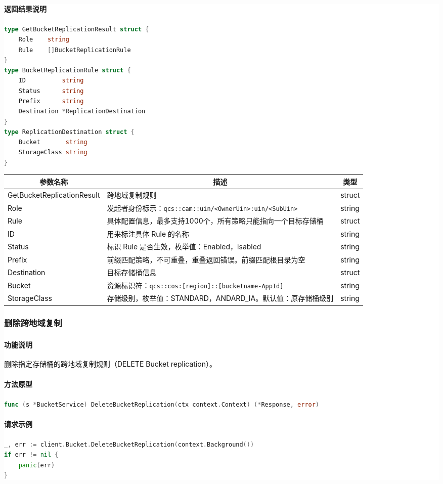 #### 返回结果说明
```go
type GetBucketReplicationResult struct {
	Role    string
	Rule    []BucketReplicationRule
}
type BucketReplicationRule struct {
	ID          string
	Status      string
	Prefix      string
	Destination *ReplicationDestination
}
type ReplicationDestination struct {
	Bucket       string
	StorageClass string
}
```
| 参数名称| 描述  | 类型  |
| ----| ---- | ---- |
| GetBucketReplicationResult  | 跨地域复制规则 | struct                         |
| Role | 发起者身份标示：`qcs::cam::uin/<OwnerUin>:uin/<SubUin>`  | string |
| Rule | 具体配置信息，最多支持1000个，所有策略只能指向一个目标存储桶  | struct |
| ID | 	用来标注具体 Rule 的名称  | string |
| Status | 标识 Rule 是否生效，枚举值：Enabled，isabled  | string |
| Prefix | 	前缀匹配策略，不可重叠，重叠返回错误。前缀匹配根目录为空  | string |
| Destination | 目标存储桶信息  | struct |
| Bucket | 资源标识符：`qcs::cos:[region]::[bucketname-AppId]`  | string | 
| StorageClass |  存储级别，枚举值：STANDARD，ANDARD_IA。默认值：原存储桶级别  | string |


### 删除跨地域复制

#### 功能说明

删除指定存储桶的跨地域复制规则（DELETE Bucket replication）。

#### 方法原型
```go
func (s *BucketService) DeleteBucketReplication(ctx context.Context) (*Response, error)
```

#### 请求示例
[//]: # (.cssg-snippet-delete-bucket-replication)
```go
_, err := client.Bucket.DeleteBucketReplication(context.Background())
if err != nil {
    panic(err)
}
```



[//]: # (.cssg-snippet-put-bucket-cors)
[//]: # (.cssg-snippet-get-bucket-cors)
[//]: # (.cssg-snippet-delete-bucket-cors)
[//]: # (.cssg-snippet-put-bucket-lifecycle)
[//]: # (.cssg-snippet-get-bucket-lifecycle)
[//]: # (.cssg-snippet-delete-bucket-lifecycle)
[//]: # (.cssg-snippet-put-bucket-versioning)
[//]: # (.cssg-snippet-get-bucket-versioning)
[//]: # (.cssg-snippet-put-bucket-replication)
[//]: # (.cssg-snippet-get-bucket-replication)